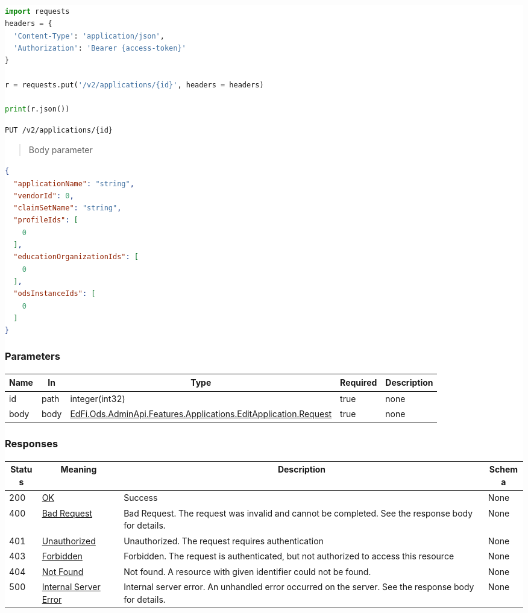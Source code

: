 ```python
import requests
headers = {
  'Content-Type': 'application/json',
  'Authorization': 'Bearer {access-token}'
}

r = requests.put('/v2/applications/{id}', headers = headers)

print(r.json())

```

`PUT /v2/applications/{id}`

> Body parameter

```json
{
  "applicationName": "string",
  "vendorId": 0,
  "claimSetName": "string",
  "profileIds": [
    0
  ],
  "educationOrganizationIds": [
    0
  ],
  "odsInstanceIds": [
    0
  ]
}
```

<h3 id="updates-application-based-on-the-resource-identifier.-parameters">Parameters</h3>

|Name|In|Type|Required|Description|
|---|---|---|---|---|
|id|path|integer(int32)|true|none|
|body|body|[EdFi.Ods.AdminApi.Features.Applications.EditApplication.Request](#schemaedfi.ods.adminapi.features.applications.editapplication.request)|true|none|

<h3 id="updates-application-based-on-the-resource-identifier.-responses">Responses</h3>

|Status|Meaning|Description|Schema|
|---|---|---|---|
|200|[OK](https://tools.ietf.org/html/rfc7231#section-6.3.1)|Success|None|
|400|[Bad Request](https://tools.ietf.org/html/rfc7231#section-6.5.1)|Bad Request. The request was invalid and cannot be completed. See the response body for details.|None|
|401|[Unauthorized](https://tools.ietf.org/html/rfc7235#section-3.1)|Unauthorized. The request requires authentication|None|
|403|[Forbidden](https://tools.ietf.org/html/rfc7231#section-6.5.3)|Forbidden. The request is authenticated, but not authorized to access this resource|None|
|404|[Not Found](https://tools.ietf.org/html/rfc7231#section-6.5.4)|Not found. A resource with given identifier could not be found.|None|
|500|[Internal Server Error](https://tools.ietf.org/html/rfc7231#section-6.6.1)|Internal server error. An unhandled error occurred on the server. See the response body for details.|None|
